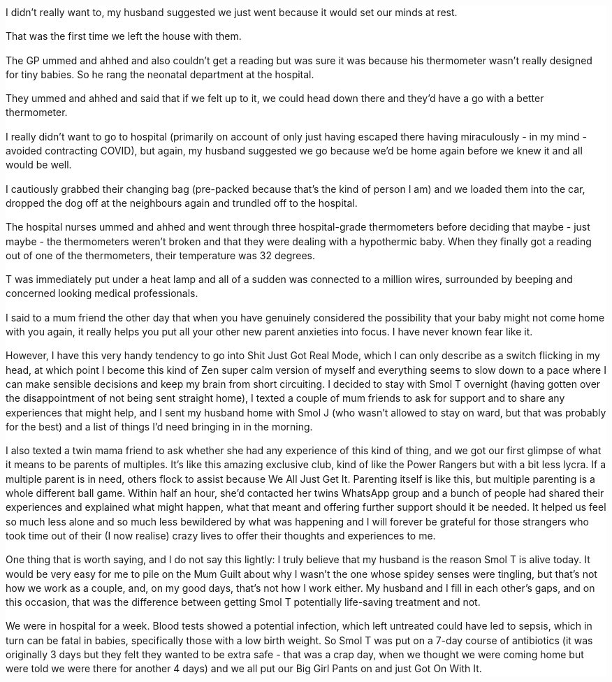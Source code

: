 I didn’t really want to, my husband suggested we just went because it would set our minds at rest.

That was the first time we left the house with them.

The GP ummed and ahhed and also couldn’t get a reading but was sure it was because his thermometer wasn’t really designed for tiny babies.  So he rang the neonatal department at the hospital.

They ummed and ahhed and said that if we felt up to it, we could head down there and they’d have a go with a better thermometer.

I really didn’t want to go to hospital (primarily on account of only just having escaped there having miraculously - in my mind - avoided contracting COVID), but again, my husband suggested we go because we’d be home again before we knew it and all would be well.

I cautiously grabbed their changing bag (pre-packed because that’s the kind of person I am) and we loaded them into the car, dropped the dog off at the neighbours again and trundled off to the hospital.

The hospital nurses ummed and ahhed and went through three hospital-grade thermometers before deciding that maybe - just maybe - the thermometers weren’t broken and that they were dealing with a hypothermic baby.  When they finally got a reading out of one of the thermometers, their temperature was 32 degrees.

T was immediately put under a heat lamp and all of a sudden was connected to a million wires, surrounded by beeping and concerned looking medical professionals.

I said to a mum friend the other day that when you have genuinely considered the possibility that your baby might not come home with you again, it really helps you put all your other new parent anxieties into focus.  I have never known fear like it.

However, I have this very handy tendency to go into Shit Just Got Real Mode, which I can only describe as a switch flicking in my head, at which point I become this kind of Zen super calm version of myself and everything seems to slow down to a pace where I can make sensible decisions and keep my brain from short circuiting.  I decided to stay with Smol T overnight (having gotten over the disappointment of not being sent straight home), I texted a couple of mum friends to ask for support and to share any experiences that might help, and I sent my husband home with Smol J (who wasn’t allowed to stay on ward, but that was probably for the best) and a list of things I’d need bringing in in the morning.

I also texted a twin mama friend to ask whether she had any experience of this kind of thing, and we got our first glimpse of what it means to be parents of multiples.  It’s like this amazing exclusive club, kind of like the Power Rangers but with a bit less lycra.  If a multiple parent is in need, others flock to assist because We All Just Get It.  Parenting itself is like this, but multiple parenting is a whole different ball game.  Within half an hour, she’d contacted her twins WhatsApp group and a bunch of people had shared their experiences and explained what might happen, what that meant and offering further support should it be needed.  It helped us feel so much less alone and so much less bewildered by what was happening and I will forever be grateful for those strangers who took time out of their (I now realise) crazy lives to offer their thoughts and experiences to me.

One thing that is worth saying, and I do not say this lightly: I truly believe that my husband is the reason Smol T is alive today.  It would be very easy for me to pile on the Mum Guilt about why I wasn’t the one whose spidey senses were tingling, but that’s not how we work as a couple, and, on my good days, that’s not how I work either.  My husband and I fill in each other’s gaps, and on this occasion, that was the difference between getting Smol T potentially life-saving treatment and not.

We were in hospital for a week.  Blood tests showed a potential infection, which left untreated could have led to sepsis, which in turn can be fatal in babies, specifically those with a low birth weight.  So Smol T was put on a 7-day course of antibiotics (it was originally 3 days but they felt they wanted to be extra safe - that was a crap day, when we thought we were coming home but were told we were there for another 4 days) and we all put our Big Girl Pants on and just Got On With It.
